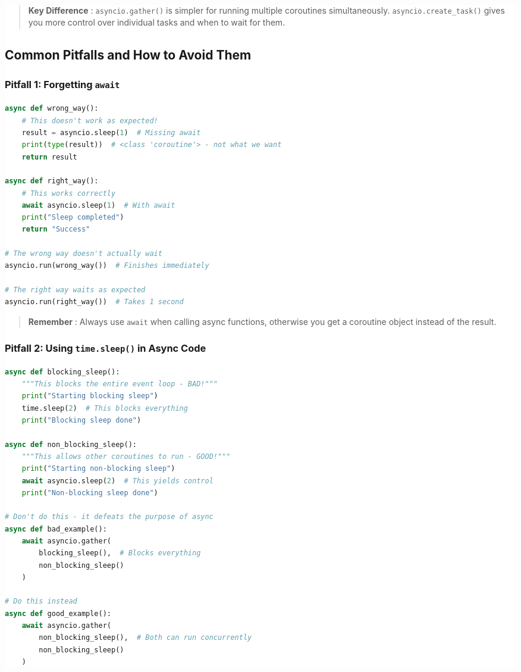 > **Key Difference** : `asyncio.gather()` is simpler for running multiple coroutines simultaneously. `asyncio.create_task()` gives you more control over individual tasks and when to wait for them.

## Common Pitfalls and How to Avoid Them

### Pitfall 1: Forgetting `await`

```python
async def wrong_way():
    # This doesn't work as expected!
    result = asyncio.sleep(1)  # Missing await
    print(type(result))  # <class 'coroutine'> - not what we want
    return result

async def right_way():
    # This works correctly
    await asyncio.sleep(1)  # With await
    print("Sleep completed")
    return "Success"

# The wrong way doesn't actually wait
asyncio.run(wrong_way())  # Finishes immediately

# The right way waits as expected  
asyncio.run(right_way())  # Takes 1 second
```

> **Remember** : Always use `await` when calling async functions, otherwise you get a coroutine object instead of the result.

### Pitfall 2: Using `time.sleep()` in Async Code

```python
async def blocking_sleep():
    """This blocks the entire event loop - BAD!"""
    print("Starting blocking sleep")
    time.sleep(2)  # This blocks everything
    print("Blocking sleep done")

async def non_blocking_sleep():
    """This allows other coroutines to run - GOOD!"""
    print("Starting non-blocking sleep")
    await asyncio.sleep(2)  # This yields control
    print("Non-blocking sleep done")

# Don't do this - it defeats the purpose of async
async def bad_example():
    await asyncio.gather(
        blocking_sleep(),  # Blocks everything
        non_blocking_sleep()
    )

# Do this instead
async def good_example():
    await asyncio.gather(
        non_blocking_sleep(),  # Both can run concurrently
        non_blocking_sleep()
    )
```

